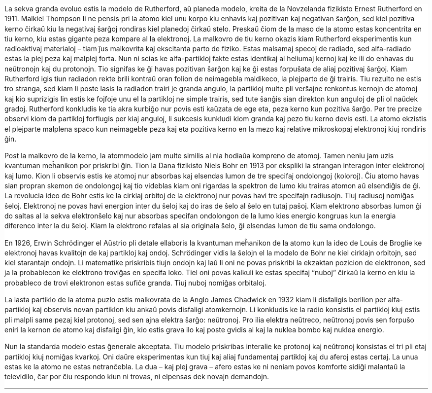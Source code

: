 La sekva granda evoluo estis la modelo de Rutherford, aŭ planeda modelo, kreita de la Novzelanda fizikisto Ernest Rutherford en 1911. Malkiel Thompson li ne pensis pri la atomo kiel unu korpo kiu enhavis kaj pozitivan kaj negativan ŝarĝon, sed kiel pozitiva kerno ĉirkaŭ kiu la negativaj ŝarĝoj rondiras kiel planedoj ĉirkaŭ stelo. Preskaŭ ĉiom de la maso de la atomo estas koncentrita en tiu kerno, kiu estas gigante peza kompare al la elektronoj. La malkovro de tiu kerno okazis kiam Rutherford eksperimentis kun radioaktivaj materialoj – tiam ĵus malkovrita kaj ekscitanta parto de fiziko. Estas malsamaj specoj de radiado, sed alfa-radiado estas la plej peza kaj malplej forta. Nun ni scias ke alfa-partikloj fakte estas identikaj al heliumaj kernoj kaj ke ili do enhavas du neŭtronojn kaj du protonojn. Tio signifas ke ĝi havas pozitivan ŝarĝon kaj ke ĝi estas forpuŝata de aliaj pozitivaj ŝarĝoj. Kiam Rutherford igis tiun radiadon rekte brili kontraŭ oran folion de neimagebla maldikeco, la plejparto de ĝi trairis. Tiu rezulto ne estis tro stranga, sed kiam li poste lasis la radiadon trairi je granda angulo, la partikloj multe pli verŝajne renkontus kernojn de atomoj kaj kio suprizigis lin estis ke fojfoje unu el la partikloj ne simple trairis, sed tute ŝanĝis sian direkton kun anguloj de pli ol naŭdek gradoj. Rutherford konkludis ke tia akra kurbiĝo nur povis esti kaŭzata de ege eta, peza kerno kun pozitiva ŝarĝo. Per tre precize observi kiom da partikloj forflugis per kiaj anguloj, li sukcesis kunkludi kiom granda kaj pezo tiu kerno devis esti. La atomo ekzistis el plejparte malplena spaco kun neimageble peza kaj eta pozitiva kerno en la mezo kaj relative mikroskopaj elektronoj kiuj rondiris ĝin.

Post la malkovro de la kerno, la atommodelo jam multe similis al nia hodiaŭa kompreno de atomoj. Tamen neniu jam uzis kvantuman meĥanikon por priskribi ĝin. Tion la Dana fizikisto Niels Bohr en 1913 por ekspliki la strangan interagon inter elektronoj kaj lumo. Kion li observis estis ke atomoj nur absorbas kaj elsendas lumon de tre specifaj ondolongoj (koloroj). Ĉiu atomo havas sian propran skemon de ondolongoj kaj tio videblas kiam oni rigardas la spektron de lumo kiu trairas atomon aŭ elsendiĝis de ĝi. La revolucia ideo de Bohr estis ke la cirklaj orbitoj de la elektronoj nur povas havi tre specifajn radiusojn. Tiuj radiusoj nomiĝas ŝeloj. Elektronoj ne povas havi energion inter du ŝeloj kaj do iras de ŝelo al ŝelo en tutaj paŝoj. Kiam elektrono absorbas lumon ĝi do saltas al la sekva elektronŝelo kaj nur absorbas specifan ondolongon de la lumo kies energio kongruas kun la energia diferenco inter la du ŝeloj. Kiam la elektrono refalas al sia originala ŝelo, ĝi elsendas lumon de tiu sama ondolongo.

En 1926, Erwin Schrödinger el Aŭstrio pli detale ellaboris la kvantuman meĥanikon de la atomo kun la ideo de Louis de Broglie ke elektronoj havas kvalitojn de kaj partikloj kaj ondoj. Schrödinger vidis la ŝelojn el la modelo de Bohr ne kiel cirklajn orbitojn, sed kiel starantajn ondojn. Li matematike priskribis tiujn ondojn kaj laŭ li oni ne povas priskribi la ekzaktan pozicion de elektronon, sed ja la probablecon ke elektrono troviĝas en specifa loko. Tiel oni povas kalkuli ke estas specifaj “nuboj” ĉirkaŭ la kerno en kiu la probableco de trovi elektronon estas sufiĉe granda. Tiuj nuboj nomiĝas orbitaloj.

La lasta partiklo de la atoma puzlo estis malkovrata de la Anglo James Chadwick en 1932 kiam li disfaligis berilion per alfa-partikloj kaj observis novan partiklon kiu ankaŭ povis disfaligi atomkernojn. Li konkludis ke la radio konsistis el partikloj kiuj estis pli malpli same pezaj kiel protonoj, sed sen ajna elektra ŝarĝo: neŭtronoj. Pro ilia elektra neŭtreco, neŭtronoj povis sen forpuŝo eniri la kernon de atomo kaj disfaligi ĝin, kio estis grava ilo kaj poste gvidis al kaj la nuklea bombo kaj nuklea energio.

Nun la standarda modelo estas ĝenerale akceptata. Tiu modelo priskribas interalie ke protonoj kaj neŭtronoj konsistas el tri pli etaj partikloj kiuj nomiĝas kvarkoj. Oni daŭre eksperimentas kun tiuj kaj aliaj fundamentaj partikloj kaj du aferoj estas certaj. La unua estas ke la atomo ne estas netranĉebla. La dua – kaj plej grava – afero estas ke ni neniam povos komforte sidiĝi malantaŭ la televidilo, ĉar por ĉiu respondo kiun ni trovas, ni elpensas dek novajn demandojn.


---
